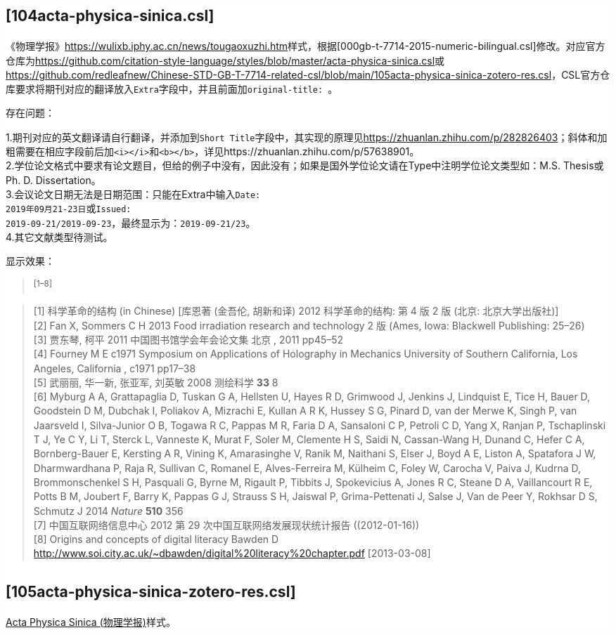 
## [104acta-physica-sinica.csl]

《物理学报》<https://wulixb.iphy.ac.cn/news/tougaoxuzhi.htm>样式，根据[000gb-t-7714-2015-numeric-bilingual.csl]修改。对应官方仓库为<https://github.com/citation-style-language/styles/blob/master/acta-physica-sinica.csl>或<https://github.com/redleafnew/Chinese-STD-GB-T-7714-related-csl/blob/main/105acta-physica-sinica-zotero-res.csl>，CSL官方仓库要求将期刊对应的翻译放入`Extra`字段中，并且前面加`original-title: `。

存在问题：

1.期刊对应的英文翻译请自行翻译，并添加到`Short Title`字段中，其实现的原理见<https://zhuanlan.zhihu.com/p/282826403>；斜体和加粗需要在相应字段前后加`<i></i>`和`<b></b>`，详见https://zhuanlan.zhihu.com/p/57638901。<br>
2.学位论文格式中要求有论文题目，但给的例子中没有，因此没有；如果是国外学位论文请在Type中注明学位论文类型如：M.S. Thesis或Ph. D. Dissertation。<br>
3.会议论文日期无法是日期范围：只能在Extra中输入<code>Date: 2019年09月21-23日</code>或<code>Issued: 2019-09-21/2019-09-23</code>，最终显示为：<code>2019-09-21/23</code>。<br>
4.其它文献类型待测试。

显示效果：

> <sup>[1–8]</sup>

<blockquote>
  <div class="csl-bib-body second-field-align-flush">
    <div class="csl-entry">[1]	科学革命的结构 (in Chinese) [库恩著 (金吾伦, 胡新和译) 2012 科学革命的结构: 第 4 版 2 版 (北京: 北京大学出版社)]</div>
    <div class="csl-entry">[2]	Fan X, Sommers C H 2013 Food irradiation research and technology 2 版 (Ames, Iowa: Blackwell Publishing: 25–26)</div>
    <div class="csl-entry">[3]	贾东琴, 柯平 2011 中国图书馆学会年会论文集 北京 , 2011 pp45–52</div>
    <div class="csl-entry">[4]	Fourney M E c1971 Symposium on Applications of Holography in Mechanics University of Southern California, Los Angeles, California , c1971 pp17–38</div>
    <div class="csl-entry">[5]	武丽丽, 华一新, 张亚军, 刘英敏 2008 测绘科学 <b>33</b> 8</div>
    <div class="csl-entry">[6]	Myburg A A, Grattapaglia D, Tuskan G A, Hellsten U, Hayes R D, Grimwood J, Jenkins J, Lindquist E, Tice H, Bauer D, Goodstein D M, Dubchak I, Poliakov A, Mizrachi E, Kullan A R K, Hussey S G, Pinard D, van der Merwe K, Singh P, van Jaarsveld I, Silva-Junior O B, Togawa R C, Pappas M R, Faria D A, Sansaloni C P, Petroli C D, Yang X, Ranjan P, Tschaplinski T J, Ye C Y, Li T, Sterck L, Vanneste K, Murat F, Soler M, Clemente H S, Saidi N, Cassan-Wang H, Dunand C, Hefer C A, Bornberg-Bauer E, Kersting A R, Vining K, Amarasinghe V, Ranik M, Naithani S, Elser J, Boyd A E, Liston A, Spatafora J W, Dharmwardhana P, Raja R, Sullivan C, Romanel E, Alves-Ferreira M, Külheim C, Foley W, Carocha V, Paiva J, Kudrna D, Brommonschenkel S H, Pasquali G, Byrne M, Rigault P, Tibbits J, Spokevicius A, Jones R C, Steane D A, Vaillancourt R E, Potts B M, Joubert F, Barry K, Pappas G J, Strauss S H, Jaiswal P, Grima-Pettenati J, Salse J, Van de Peer Y, Rokhsar D S, Schmutz J 2014 <i>Nature</i> <b>510</b> 356</div>
    <div class="csl-entry">[7]	中国互联网络信息中心 2012 第 29 次中国互联网络发展现状统计报告 ((2012-01-16))</div>
    <div class="csl-entry">[8]	Origins and concepts of digital literacy Bawden D <a href="http://www.soi.city.ac.uk/~dbawden/digital%20literacy%20chapter.pdf">http://www.soi.city.ac.uk/~dbawden/digital%20literacy%20chapter.pdf</a> [2013-03-08]</div>
  </div>
</blockquote>


## [105acta-physica-sinica-zotero-res.csl]

[Acta Physica Sinica (物理学报)](https://wulixb.iphy.ac.cn/news/tougaoxuzhi.htm)样式。
